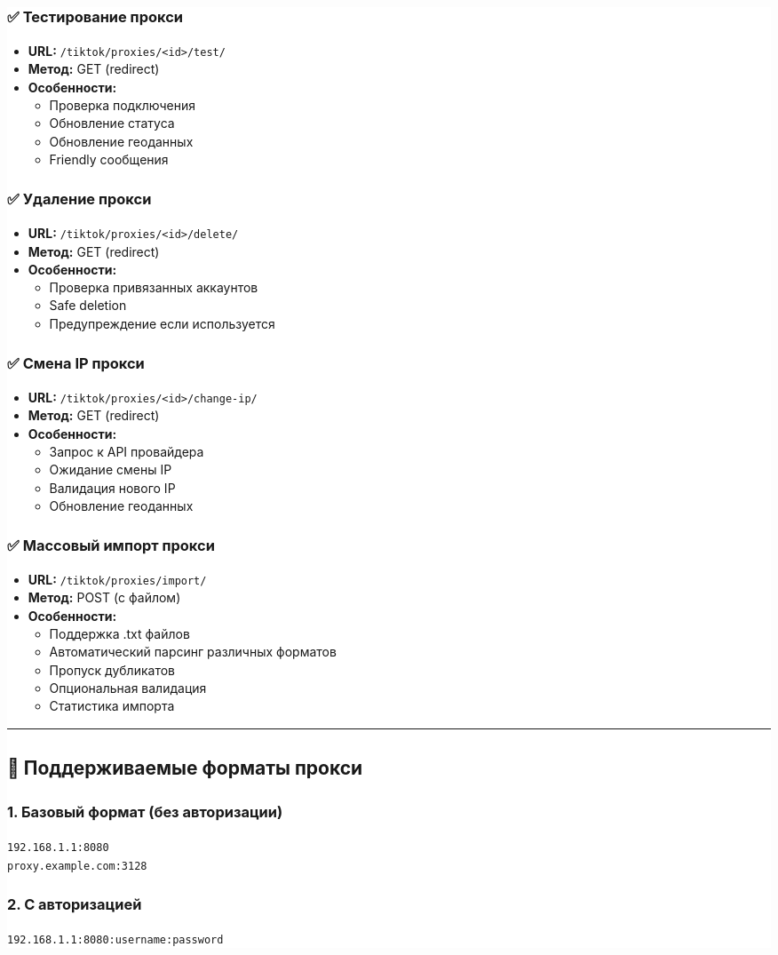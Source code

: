 ### ✅ Тестирование прокси
- **URL:** `/tiktok/proxies/<id>/test/`
- **Метод:** GET (redirect)
- **Особенности:**
  - Проверка подключения
  - Обновление статуса
  - Обновление геоданных
  - Friendly сообщения

### ✅ Удаление прокси
- **URL:** `/tiktok/proxies/<id>/delete/`
- **Метод:** GET (redirect)
- **Особенности:**
  - Проверка привязанных аккаунтов
  - Safe deletion
  - Предупреждение если используется

### ✅ Смена IP прокси
- **URL:** `/tiktok/proxies/<id>/change-ip/`
- **Метод:** GET (redirect)
- **Особенности:**
  - Запрос к API провайдера
  - Ожидание смены IP
  - Валидация нового IP
  - Обновление геоданных

### ✅ Массовый импорт прокси
- **URL:** `/tiktok/proxies/import/`
- **Метод:** POST (с файлом)
- **Особенности:**
  - Поддержка .txt файлов
  - Автоматический парсинг различных форматов
  - Пропуск дубликатов
  - Опциональная валидация
  - Статистика импорта

---

## 🎯 Поддерживаемые форматы прокси

### 1. Базовый формат (без авторизации)
```
192.168.1.1:8080
proxy.example.com:3128
```

### 2. С авторизацией
```
192.168.1.1:8080:username:password
```
